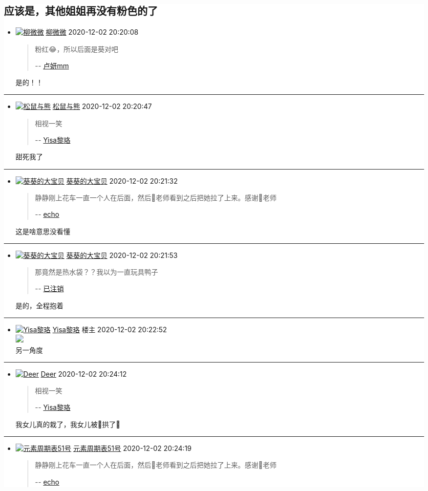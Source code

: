   应该是，其他姐姐再没有粉色的了  
---
* [![柳微微](../../image/icon/u149620484-5.jpg)](https://www.douban.com/people/149620484/)    [柳微微](https://www.douban.com/people/149620484/)    2020-12-02 20:20:08  
  >粉红😂，所以后面是葵对吧  
  >
  >-- [卢妍mm](https://www.douban.com/people/80682689/)  
  
  是的！！  
---
* [![松鼠与熊](../../image/icon/u168667402-2.jpg)](https://www.douban.com/people/168667402/)    [松鼠与熊](https://www.douban.com/people/168667402/)    2020-12-02 20:20:47  
  >相视一笑  
  >
  >-- [Yisa黎珞](https://www.douban.com/people/217273308/)  
  
  甜死我了  
---
* [![葵葵的大宝贝](../../image/icon/u196003397-1.jpg)](https://www.douban.com/people/196003397/)    [葵葵的大宝贝](https://www.douban.com/people/196003397/)    2020-12-02 20:21:32  
  >静静刚上花车一直一个人在后面，然后🐠老师看到之后把她拉了上来。感谢🐠老师  
  >
  >-- [echo](https://www.douban.com/people/219314368/)  
  
  这是啥意思没看懂  
---
* [![葵葵的大宝贝](../../image/icon/u196003397-1.jpg)](https://www.douban.com/people/196003397/)    [葵葵的大宝贝](https://www.douban.com/people/196003397/)    2020-12-02 20:21:53  
  >那竟然是热水袋？？我以为一直玩具鸭子  
  >
  >-- [已注销](https://www.douban.com/people/187860590/)  
  
  是的，全程抱着  
---
* [![Yisa黎珞](../../image/icon/u217273308-1.jpg)](https://www.douban.com/people/217273308/)    [Yisa黎珞](https://www.douban.com/people/217273308/)    楼主    2020-12-02 20:22:52  
  ![](../../image/richtext/p39758949.jpg)  
  另一角度  
---
* [![Deer](../../image/icon/u219325210-6.jpg)](https://www.douban.com/people/219325210/)    [Deer](https://www.douban.com/people/219325210/)    2020-12-02 20:24:12  
  >相视一笑  
  >
  >-- [Yisa黎珞](https://www.douban.com/people/217273308/)  
  
  我女儿真的栽了，我女儿被🐷拱了😤  
---
* [![元素周期表51号](../../image/icon/u199280408-3.jpg)](https://www.douban.com/people/199280408/)    [元素周期表51号](https://www.douban.com/people/199280408/)    2020-12-02 20:24:19  
  >静静刚上花车一直一个人在后面，然后🐠老师看到之后把她拉了上来。感谢🐠老师  
  >
  >-- [echo](https://www.douban.com/people/219314368/)  
  